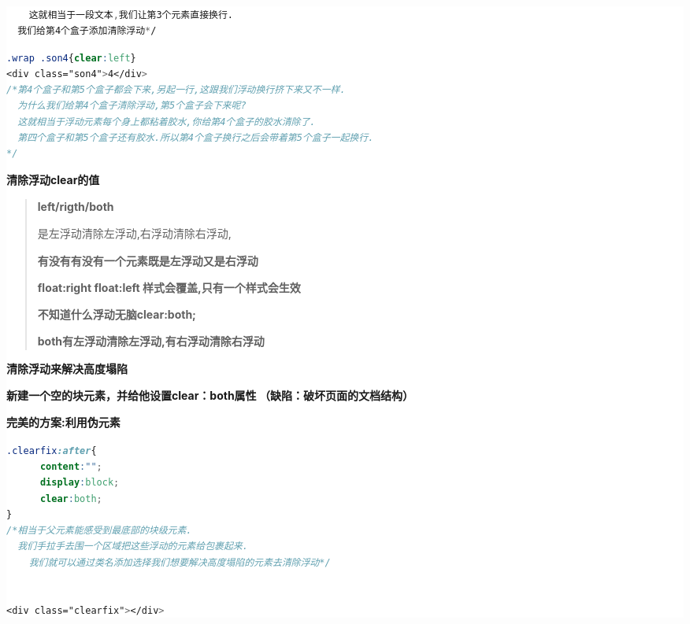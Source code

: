```css
	这就相当于一段文本,我们让第3个元素直接换行.
  我们给第4个盒子添加清除浮动*/
```

```css
.wrap .son4{clear:left}
<div class="son4">4</div>
/*第4个盒子和第5个盒子都会下来,另起一行,这跟我们浮动换行挤下来又不一样.
  为什么我们给第4个盒子清除浮动,第5个盒子会下来呢?
  这就相当于浮动元素每个身上都粘着胶水,你给第4个盒子的胶水清除了.
  第四个盒子和第5个盒子还有胶水.所以第4个盒子换行之后会带着第5个盒子一起换行.
*/
```

**清除浮动clear的值**

> **left/rigth/both** 
>
> 是左浮动清除左浮动,右浮动清除右浮动,
>
> **有没有有没有一个元素既是左浮动又是右浮动**
>
> **float:right float:left 样式会覆盖,只有一个样式会生效**
>
> **不知道什么浮动无脑clear:both;**
>
> **both有左浮动清除左浮动,有右浮动清除右浮动**

**清除浮动来解决高度塌陷**

**新建一个空的块元素，并给他设置clear：both属性 （缺陷：破坏页面的文档结构）**

**完美的方案:利用伪元素**	

```css
.clearfix:after{
	  content:"";
	  display:block;
	  clear:both;
}
/*相当于父元素能感受到最底部的块级元素.
  我们手拉手去围一个区域把这些浮动的元素给包裹起来.
	我们就可以通过类名添加选择我们想要解决高度塌陷的元素去清除浮动*/


<div class="clearfix"></div>
```


